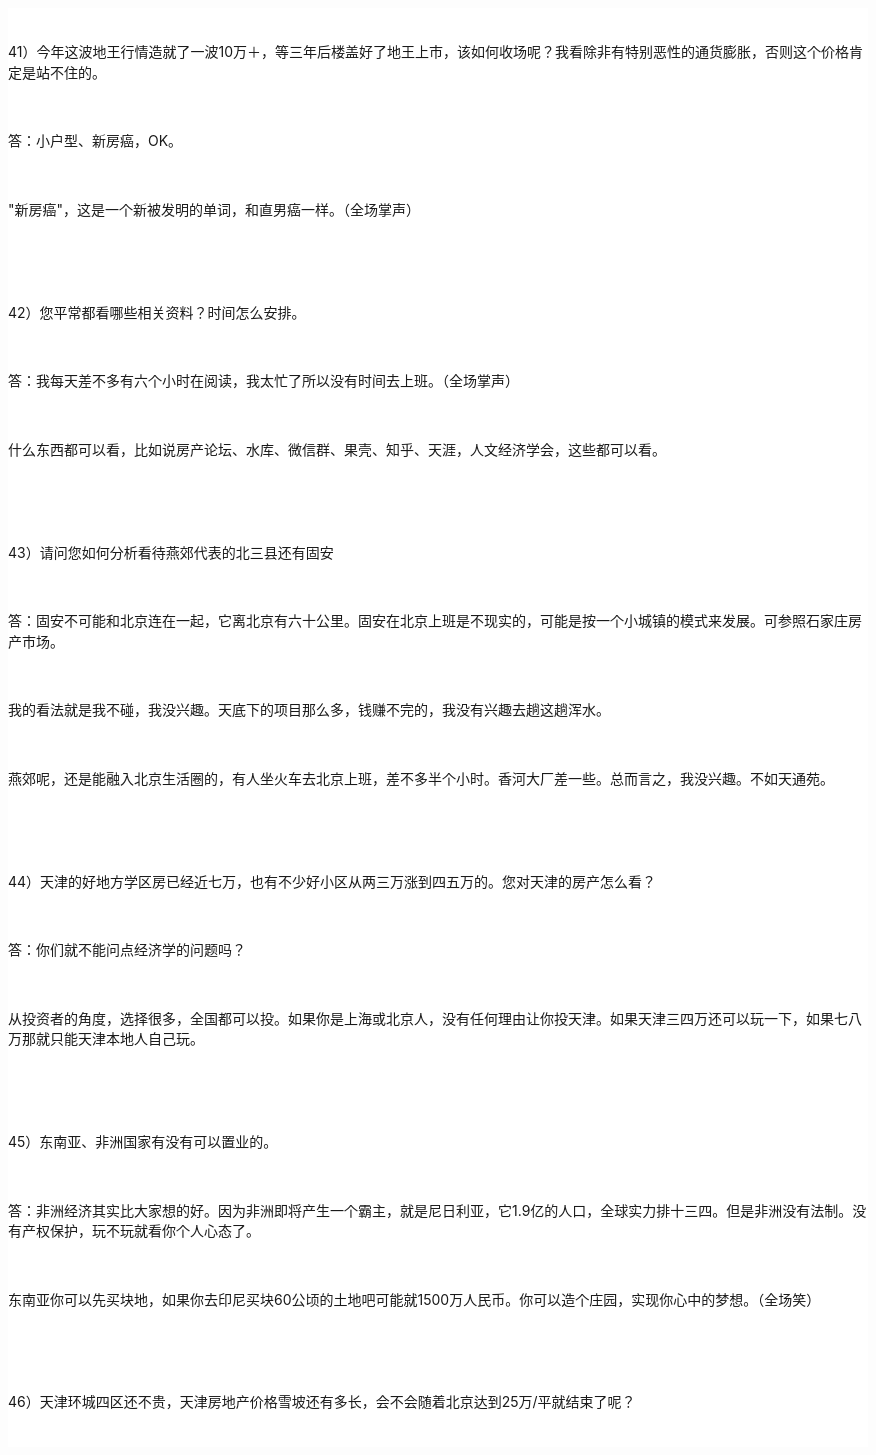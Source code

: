  

41）今年这波地王行情造就了一波10万＋，等三年后楼盖好了地王上市，该如何收场呢？我看除非有特别恶性的通货膨胀，否则这个价格肯定是站不住的。

 

答：小户型、新房癌，OK。

 

"新房癌"，这是一个新被发明的单词，和直男癌一样。（全场掌声）

 

 

42）您平常都看哪些相关资料？时间怎么安排。

 

答：我每天差不多有六个小时在阅读，我太忙了所以没有时间去上班。（全场掌声）

 

什么东西都可以看，比如说房产论坛、水库、微信群、果壳、知乎、天涯，人文经济学会，这些都可以看。

 

 

43）请问您如何分析看待燕郊代表的北三县还有固安

 

答：固安不可能和北京连在一起，它离北京有六十公里。固安在北京上班是不现实的，可能是按一个小城镇的模式来发展。可参照石家庄房产市场。

 

我的看法就是我不碰，我没兴趣。天底下的项目那么多，钱赚不完的，我没有兴趣去趟这趟浑水。

 

燕郊呢，还是能融入北京生活圈的，有人坐火车去北京上班，差不多半个小时。香河大厂差一些。总而言之，我没兴趣。不如天通苑。

 

 

44）天津的好地方学区房已经近七万，也有不少好小区从两三万涨到四五万的。您对天津的房产怎么看？

 

答：你们就不能问点经济学的问题吗？

 

从投资者的角度，选择很多，全国都可以投。如果你是上海或北京人，没有任何理由让你投天津。如果天津三四万还可以玩一下，如果七八万那就只能天津本地人自己玩。

 

 

45）东南亚、非洲国家有没有可以置业的。

 

答：非洲经济其实比大家想的好。因为非洲即将产生一个霸主，就是尼日利亚，它1.9亿的人口，全球实力排十三四。但是非洲没有法制。没有产权保护，玩不玩就看你个人心态了。

 

东南亚你可以先买块地，如果你去印尼买块60公顷的土地吧可能就1500万人民币。你可以造个庄园，实现你心中的梦想。（全场笑）

 

 

46）天津环城四区还不贵，天津房地产价格雪坡还有多长，会不会随着北京达到25万/平就结束了呢？

 